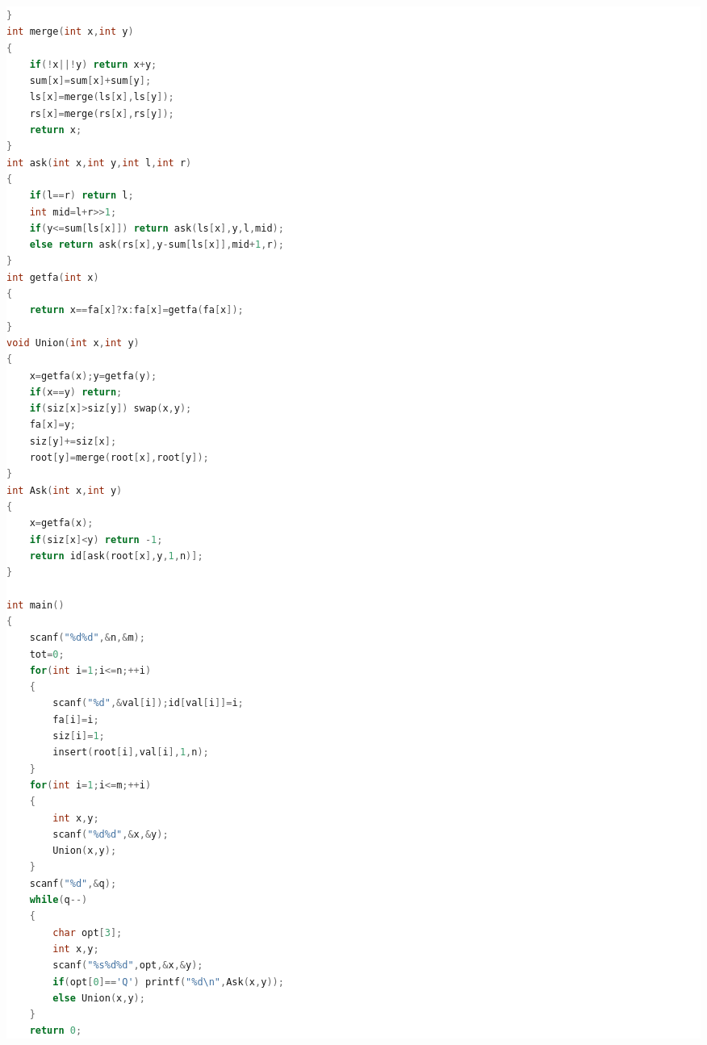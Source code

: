 ``` C++
}
int merge(int x,int y)
{
    if(!x||!y) return x+y;
    sum[x]=sum[x]+sum[y];
    ls[x]=merge(ls[x],ls[y]);
    rs[x]=merge(rs[x],rs[y]);
    return x;
}
int ask(int x,int y,int l,int r)
{
    if(l==r) return l;
    int mid=l+r>>1;
    if(y<=sum[ls[x]]) return ask(ls[x],y,l,mid);
    else return ask(rs[x],y-sum[ls[x]],mid+1,r);
}
int getfa(int x)
{
    return x==fa[x]?x:fa[x]=getfa(fa[x]);
}
void Union(int x,int y)
{
    x=getfa(x);y=getfa(y);
    if(x==y) return;
    if(siz[x]>siz[y]) swap(x,y);
    fa[x]=y;
    siz[y]+=siz[x];
    root[y]=merge(root[x],root[y]);
}
int Ask(int x,int y)
{
    x=getfa(x);
    if(siz[x]<y) return -1;
    return id[ask(root[x],y,1,n)];
}

int main()
{
    scanf("%d%d",&n,&m);
    tot=0;
    for(int i=1;i<=n;++i)
    {
        scanf("%d",&val[i]);id[val[i]]=i;
        fa[i]=i;
        siz[i]=1;
        insert(root[i],val[i],1,n);
    }
    for(int i=1;i<=m;++i)
    {
        int x,y;
        scanf("%d%d",&x,&y);
        Union(x,y);
    }
    scanf("%d",&q);
    while(q--)
    {
        char opt[3];
        int x,y;
        scanf("%s%d%d",opt,&x,&y);
        if(opt[0]=='Q') printf("%d\n",Ask(x,y));
        else Union(x,y);
    }
    return 0;
```